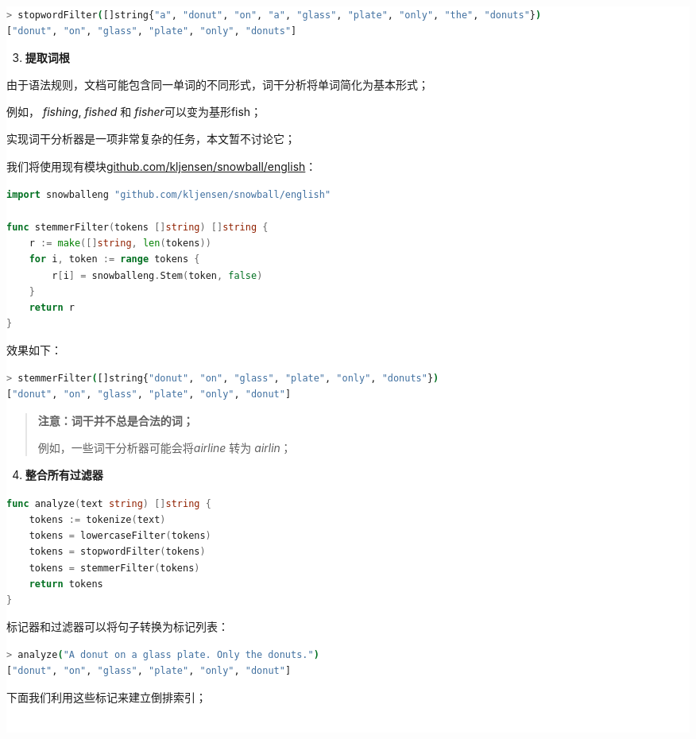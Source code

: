 ```bash
> stopwordFilter([]string{"a", "donut", "on", "a", "glass", "plate", "only", "the", "donuts"})
["donut", "on", "glass", "plate", "only", "donuts"]
```

3.  **提取词根**

由于语法规则，文档可能包含同一单词的不同形式，词干分析将单词简化为基本形式；

例如， *fishing*, *fished* 和 *fisher*可以变为基形fish；

实现词干分析器是一项非常复杂的任务，本文暂不讨论它；

我们将使用现有模块[github.com/kljensen/snowball/english](https://github.com/kljensen/snowball)：

```go
import snowballeng "github.com/kljensen/snowball/english"

func stemmerFilter(tokens []string) []string {
    r := make([]string, len(tokens))
    for i, token := range tokens {
        r[i] = snowballeng.Stem(token, false)
    }
    return r
}
```

效果如下：

```BASH
> stemmerFilter([]string{"donut", "on", "glass", "plate", "only", "donuts"})
["donut", "on", "glass", "plate", "only", "donut"]
```

>   **注意：词干并不总是合法的词；**
>
>   例如，一些词干分析器可能会将*airline* 转为 *airlin*；

4.  **整合所有过滤器**

```go
func analyze(text string) []string {
    tokens := tokenize(text)
    tokens = lowercaseFilter(tokens)
    tokens = stopwordFilter(tokens)
    tokens = stemmerFilter(tokens)
    return tokens
}
```

标记器和过滤器可以将句子转换为标记列表：

```BASH
> analyze("A donut on a glass plate. Only the donuts.")
["donut", "on", "glass", "plate", "only", "donut"]
```

下面我们利用这些标记来建立倒排索引；

<BR/>
